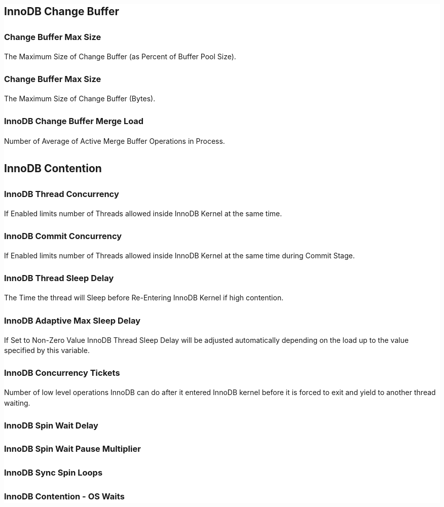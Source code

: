 

## InnoDB Change Buffer

### Change Buffer Max Size

The Maximum Size of Change Buffer (as Percent of Buffer Pool Size).

### Change Buffer Max Size

The Maximum Size of Change Buffer (Bytes).

### InnoDB Change Buffer Merge Load

Number of Average of Active Merge Buffer Operations in Process.

## InnoDB Contention

### InnoDB Thread Concurrency

If Enabled limits number of Threads allowed inside InnoDB Kernel at the same time.

### InnoDB Commit Concurrency

If Enabled limits number of Threads allowed inside InnoDB Kernel at the same time during Commit Stage.

### InnoDB Thread Sleep Delay

The Time the thread will Sleep before Re-Entering InnoDB Kernel if high contention.

### InnoDB Adaptive Max Sleep Delay

If Set to Non-Zero Value InnoDB Thread Sleep Delay will be adjusted automatically depending on the load up to the value specified by this variable.

### InnoDB Concurrency Tickets

Number of low level operations InnoDB can do after it entered InnoDB kernel before it is forced to exit and yield to another thread waiting.

### InnoDB Spin Wait Delay



### InnoDB Spin Wait Pause Multiplier



### InnoDB Sync Spin Loops



### InnoDB Contention - OS Waits

